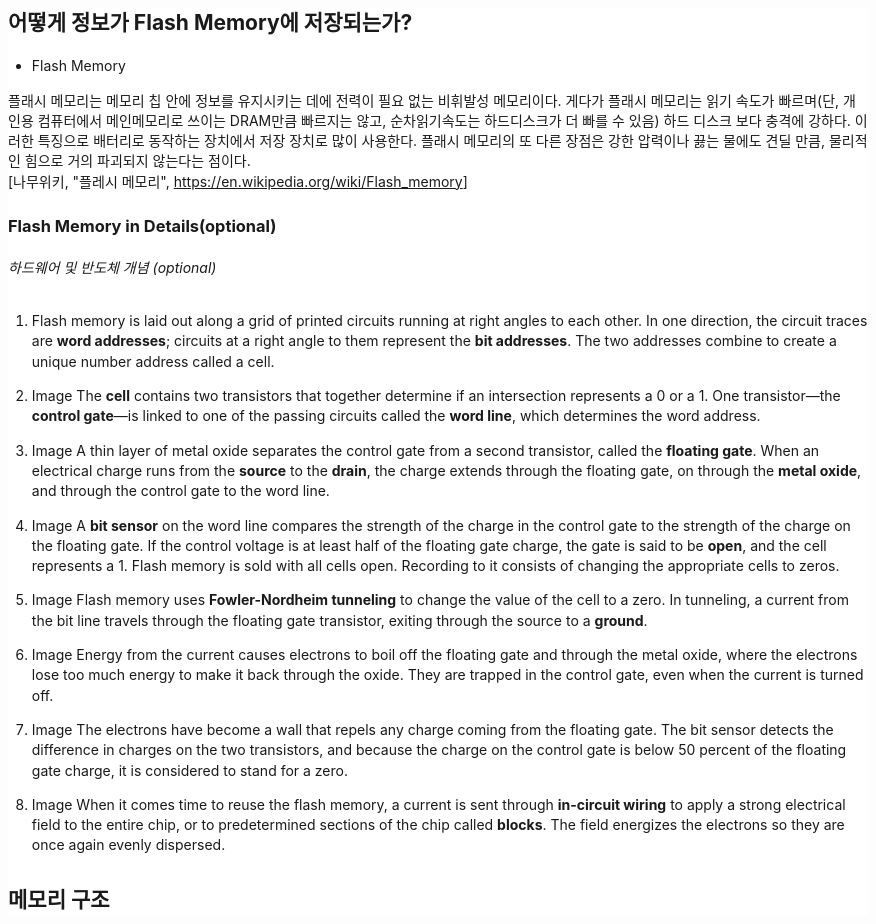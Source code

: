## **어떻게 정보가 Flash Memory에 저장되는가?**

* Flash Memory


플래시 메모리는 메모리 칩 안에 정보를 유지시키는 데에 전력이 필요 없는 비휘발성 메모리이다. 게다가 플래시 메모리는 읽기 속도가 빠르며(단, 개인용 컴퓨터에서 메인메모리로 쓰이는 DRAM만큼 빠르지는 않고, 순차읽기속도는 하드디스크가 더 빠를 수 있음) 하드 디스크 보다 충격에 강하다. 이러한 특징으로 배터리로 동작하는 장치에서 저장 장치로 많이 사용한다. 플래시 메모리의 또 다른 장점은 강한 압력이나 끓는 물에도 견딜 만큼, 물리적인 힘으로 거의 파괴되지 않는다는 점이다.<br />[나무위키, "플레시 메모리", <https://en.wikipedia.org/wiki/Flash_memory>]

### Flash Memory in Details(optional)
###### 하드웨어 및 반도체 개념 (optional)
1. Flash memory is laid out along a grid of printed circuits running at right angles to each other. In one direction, the circuit traces are **word addresses**; circuits at a right angle to them represent the **bit addresses**. The two addresses combine to create a unique number address called a cell.

2. Image The **cell** contains two transistors that together determine if an intersection represents a 0 or a 1. One transistor—the **control gate**—is linked to one of the passing circuits called the **word line**, which determines the word address.

3. Image A thin layer of metal oxide separates the control gate from a second transistor, called the **floating gate**. When an electrical charge runs from the **source** to the **drain**, the charge extends through the floating gate, on through the **metal oxide**, and through the control gate to the word line.

4. Image A **bit sensor** on the word line compares the strength of the charge in the control gate to the strength of the charge on the floating gate. If the control voltage is at least half of the floating gate charge, the gate is said to be **open**, and the cell represents a 1. Flash memory is sold with all cells open. Recording to it consists of changing the appropriate cells to zeros.

5. Image Flash memory uses **Fowler-Nordheim tunneling** to change the value of the cell to a zero. In tunneling, a current from the bit line travels through the floating gate transistor, exiting through the source to a **ground**.

6. Image Energy from the current causes electrons to boil off the floating gate and through the metal oxide, where the electrons lose too much energy to make it back through the oxide. They are trapped in the control gate, even when the current is turned off.

7. Image The electrons have become a wall that repels any charge coming from the floating gate. The bit sensor detects the difference in charges on the two transistors, and because the charge on the control gate is below 50 percent of the floating gate charge, it is considered to stand for a zero.

8. Image When it comes time to reuse the flash memory, a current is sent through **in-circuit wiring** to apply a strong electrical field to the entire chip, or to predetermined sections of the chip called **blocks**. The field energizes the electrons so they are once again evenly dispersed.


## 메모리 구조

